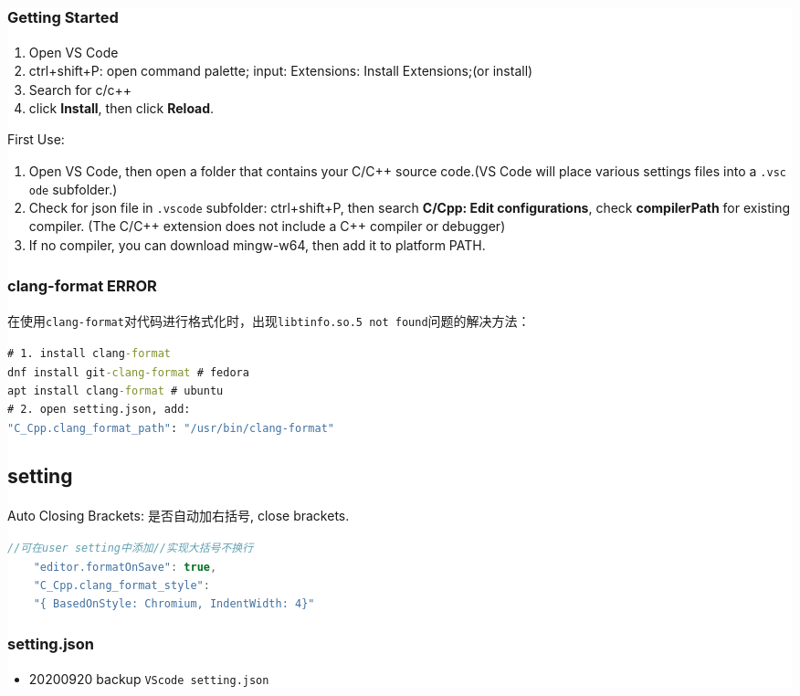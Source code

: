 





### Getting Started

1. Open VS Code
2. ctrl+shift+P: open command palette; input: Extensions: Install Extensions;(or install)
3. Search for c/c++
4. click **Install**, then click **Reload**.



First Use:

1. Open VS Code, then open a folder that contains your C/C++ source code.(VS Code will place various settings files into a `.vscode` subfolder.)
2. Check for json file in `.vscode` subfolder: ctrl+shift+P, then search **C/Cpp: Edit configurations**, check **compilerPath** for existing compiler. (The C/C++ extension does not include a C++ compiler or debugger) 
3. If no compiler, you can download mingw-w64, then add it to platform PATH.





### clang-format ERROR

在使用`clang-format`对代码进行格式化时，出现`libtinfo.so.5 not found`问题的解决方法：

```cmd
# 1. install clang-format
dnf install git-clang-format # fedora
apt install clang-format # ubuntu
# 2. open setting.json, add:
"C_Cpp.clang_format_path": "/usr/bin/clang-format"
```





## setting



Auto Closing Brackets: 是否自动加右括号, close brackets.

```c
//可在user setting中添加//实现大括号不换行
	"editor.formatOnSave": true,
    "C_Cpp.clang_format_style":
    "{ BasedOnStyle: Chromium, IndentWidth: 4}"
```



### setting.json

- 20200920 backup `VScode setting.json`
